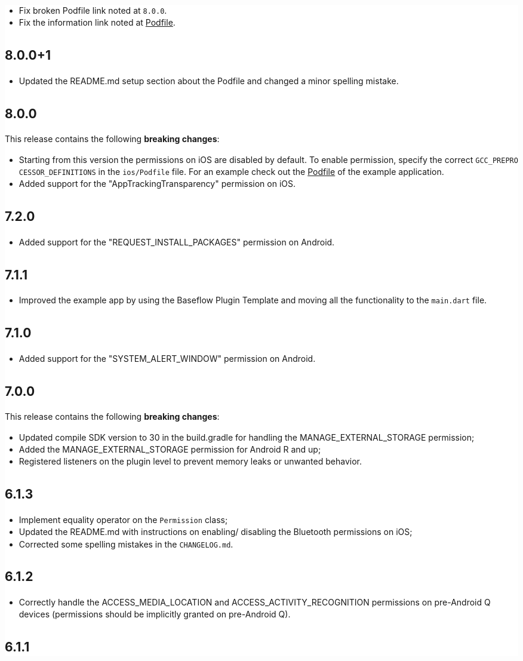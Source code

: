 - Fix broken Podfile link noted at `8.0.0`.
- Fix the information link noted at [Podfile](permission_handler/example/ios/Podfile).

## 8.0.0+1

- Updated the README.md setup section about the Podfile and changed a minor spelling mistake.

## 8.0.0

This release contains the following **breaking changes**:

- Starting from this version the permissions on iOS are disabled by default. To enable permission, specify the correct `GCC_PREPROCESSOR_DEFINITIONS` in the `ios/Podfile` file. For an example check out the [Podfile](permission_handler/example/ios/Podfile) of the example application.
- Added support for the "AppTrackingTransparency" permission on iOS.

## 7.2.0

- Added support for the "REQUEST_INSTALL_PACKAGES" permission on Android.

## 7.1.1

- Improved the example app by using the Baseflow Plugin Template and moving all the functionality to the `main.dart` file.

## 7.1.0

- Added support for the "SYSTEM_ALERT_WINDOW" permission on Android.

## 7.0.0

This release contains the following **breaking changes**:

- Updated compile SDK version to 30 in the build.gradle for handling the MANAGE_EXTERNAL_STORAGE permission;
- Added the MANAGE_EXTERNAL_STORAGE permission for Android R and up;
- Registered listeners on the plugin level to prevent memory leaks or unwanted behavior.

## 6.1.3

- Implement equality operator on the `Permission` class;
- Updated the README.md with instructions on enabling/ disabling the Bluetooth permissions on iOS;
- Corrected some spelling mistakes in the `CHANGELOG.md`.

## 6.1.2

- Correctly handle the ACCESS_MEDIA_LOCATION and ACCESS_ACTIVITY_RECOGNITION permissions on pre-Android Q devices (permissions should be implicitly granted on pre-Android Q).

## 6.1.1
